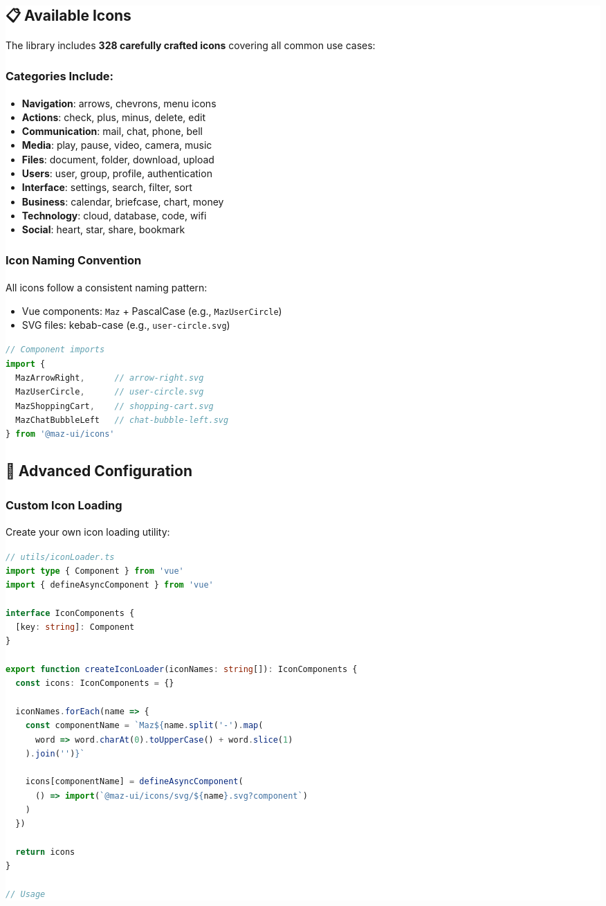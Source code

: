 ## 📋 Available Icons

The library includes **328 carefully crafted icons** covering all common use cases:

### Categories Include:
- **Navigation**: arrows, chevrons, menu icons
- **Actions**: check, plus, minus, delete, edit
- **Communication**: mail, chat, phone, bell
- **Media**: play, pause, video, camera, music
- **Files**: document, folder, download, upload
- **Users**: user, group, profile, authentication
- **Interface**: settings, search, filter, sort
- **Business**: calendar, briefcase, chart, money
- **Technology**: cloud, database, code, wifi
- **Social**: heart, star, share, bookmark

### Icon Naming Convention

All icons follow a consistent naming pattern:
- Vue components: `Maz` + PascalCase (e.g., `MazUserCircle`)
- SVG files: kebab-case (e.g., `user-circle.svg`)

```typescript
// Component imports
import {
  MazArrowRight,      // arrow-right.svg
  MazUserCircle,      // user-circle.svg
  MazShoppingCart,    // shopping-cart.svg
  MazChatBubbleLeft   // chat-bubble-left.svg
} from '@maz-ui/icons'
```

## 🔧 Advanced Configuration

### Custom Icon Loading

Create your own icon loading utility:

```typescript
// utils/iconLoader.ts
import type { Component } from 'vue'
import { defineAsyncComponent } from 'vue'

interface IconComponents {
  [key: string]: Component
}

export function createIconLoader(iconNames: string[]): IconComponents {
  const icons: IconComponents = {}

  iconNames.forEach(name => {
    const componentName = `Maz${name.split('-').map(
      word => word.charAt(0).toUpperCase() + word.slice(1)
    ).join('')}`

    icons[componentName] = defineAsyncComponent(
      () => import(`@maz-ui/icons/svg/${name}.svg?component`)
    )
  })

  return icons
}

// Usage
```